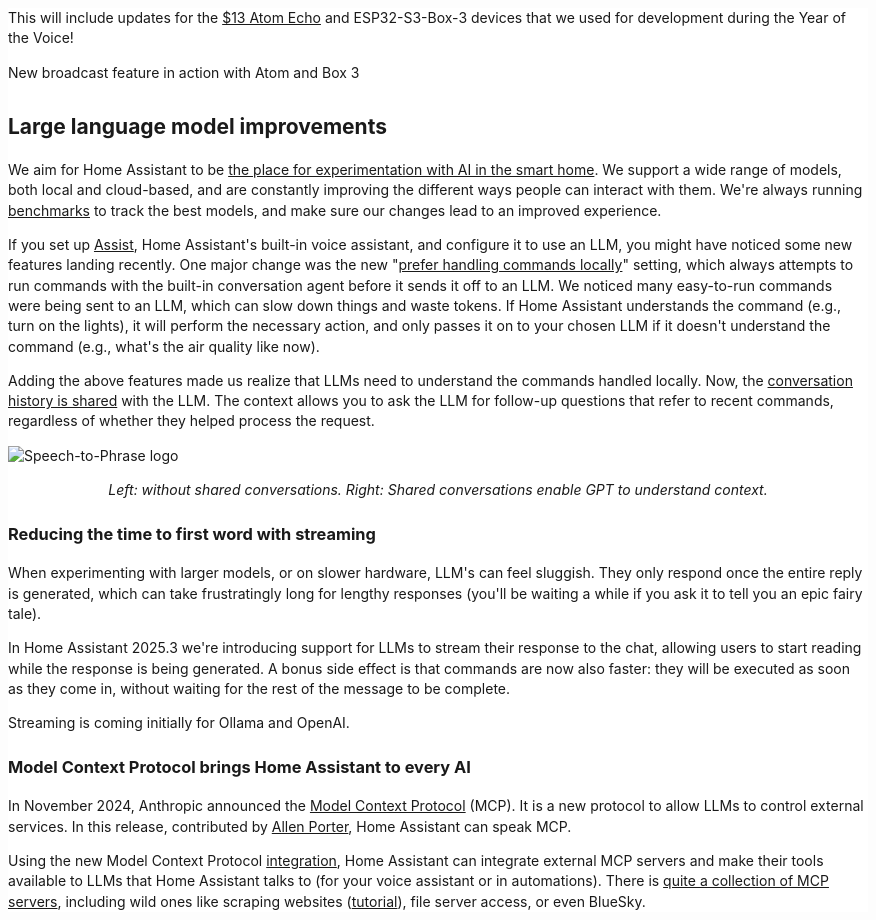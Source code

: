 This will include updates for the [$13 Atom Echo](/voice_control/thirteen-usd-voice-remote/) and ESP32-S3-Box-3 devices that we used for development during the Year of the Voice!

<p class='img'><lite-youtube videoid="HMqXHN0KBQM" videotitle="New broadcast feature in action with Atom and Box 3"></lite-youtube>New broadcast feature in action with Atom and Box 3</p>

## Large language model improvements

We aim for Home Assistant to be [the place for experimentation with AI in the smart home](/blog/2024/06/07/ai-agents-for-the-smart-home/). We support a wide range of models, both local and cloud-based, and are constantly improving the different ways people can interact with them. We're always running [benchmarks](https://github.com/allenporter/home-assistant-datasets/tree/main/reports) to track the best models, and make sure our changes lead to an improved experience.

If you set up [Assist](/voice_control/), Home Assistant's built-in voice assistant, and configure it to use an LLM, you might have noticed some new features landing recently. One major change was the new "[prefer handling commands locally](/blog/2024/12/04/release-202412/#let-your-voice-assistant-fall-back-to-an-llm-based-agent)" setting, which always attempts to run commands with the built-in conversation agent before it sends it off to an LLM. We noticed many easy-to-run commands were being sent to an LLM, which can slow down things and waste tokens. If Home Assistant understands the command (e.g., turn on the lights), it will perform the necessary action, and only passes it on to your chosen LLM if it doesn't understand the command (e.g., what's the air quality like now).

Adding the above features made us realize that LLMs need to understand the commands handled locally. Now, the [conversation history is shared](/blog/2025/02/05/release-20252/#shared-history-between-the-default-conversation-agent-and-its-llm-based-fallback) with the LLM. The context allows you to ask the LLM for follow-up questions that refer to recent commands, regardless of whether they helped process the request.

<img src='/images/blog/2025-02-voice-chapter-9/shared-history.png' style='border: 0;box-shadow: none;' alt="Speech-to-Phrase logo">
<p align="center"><em>Left: without shared conversations. Right: Shared conversations enable GPT to understand context.</em></p>

### Reducing the time to first word with streaming

When experimenting with larger models, or on slower hardware, LLM's can feel sluggish. They only respond once the entire reply is generated, which can take frustratingly long for lengthy responses (you'll be waiting a while if you ask it to tell you an epic fairy tale).

In Home Assistant 2025.3 we're introducing support for LLMs to stream their response to the chat, allowing users to start reading while the response is being generated. A bonus side effect is that commands are now also faster: they will be executed as soon as they come in, without waiting for the rest of the message to be complete.

Streaming is coming initially for Ollama and OpenAI.

### Model Context Protocol brings Home Assistant to every AI

In November 2024, Anthropic announced the [Model Context Protocol](https://modelcontextprotocol.io/introduction) (MCP). It is a new protocol to allow LLMs to control external services. In this release, contributed by [Allen Porter](https://github.com/allenporter), Home Assistant can speak MCP.

Using the new Model Context Protocol [integration](/integrations/mcp), Home Assistant can integrate external MCP servers and make their tools available to LLMs that Home Assistant talks to (for your voice assistant or in automations). There is [quite a collection of MCP servers](https://github.com/punkpeye/awesome-mcp-servers), including wild ones like scraping websites ([tutorial](https://gist.github.com/allenporter/b0e9946feb2ab60901c4f467ac1ba6f9)), file server access, or even BlueSky.

